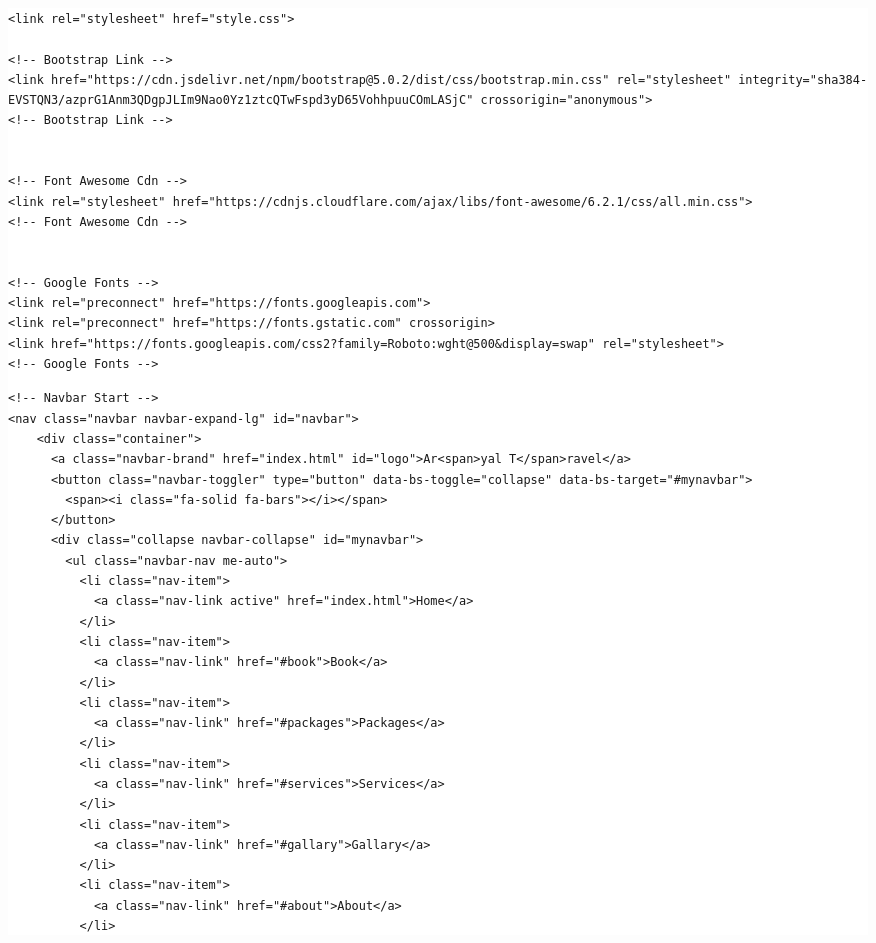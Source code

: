 <html lang="en">
<head>
    <meta charset="UTF-8">
    <meta http-equiv="X-UA-Compatible" content="IE=edge">
    <meta name="viewport" content="width=device-width, initial-scale=1.0">
    <title>ARYAL TRAVEL</title>

    <link rel="stylesheet" href="style.css">

    <!-- Bootstrap Link -->
    <link href="https://cdn.jsdelivr.net/npm/bootstrap@5.0.2/dist/css/bootstrap.min.css" rel="stylesheet" integrity="sha384-EVSTQN3/azprG1Anm3QDgpJLIm9Nao0Yz1ztcQTwFspd3yD65VohhpuuCOmLASjC" crossorigin="anonymous">
    <!-- Bootstrap Link -->


    <!-- Font Awesome Cdn -->
    <link rel="stylesheet" href="https://cdnjs.cloudflare.com/ajax/libs/font-awesome/6.2.1/css/all.min.css">
    <!-- Font Awesome Cdn -->


    <!-- Google Fonts -->
    <link rel="preconnect" href="https://fonts.googleapis.com">
    <link rel="preconnect" href="https://fonts.gstatic.com" crossorigin>
    <link href="https://fonts.googleapis.com/css2?family=Roboto:wght@500&display=swap" rel="stylesheet">
    <!-- Google Fonts -->
</head>
<body>
    





    <!-- Navbar Start -->
    <nav class="navbar navbar-expand-lg" id="navbar">
        <div class="container">
          <a class="navbar-brand" href="index.html" id="logo">Ar<span>yal T</span>ravel</a>
          <button class="navbar-toggler" type="button" data-bs-toggle="collapse" data-bs-target="#mynavbar">
            <span><i class="fa-solid fa-bars"></i></span>
          </button>
          <div class="collapse navbar-collapse" id="mynavbar">
            <ul class="navbar-nav me-auto">
              <li class="nav-item">
                <a class="nav-link active" href="index.html">Home</a>
              </li>
              <li class="nav-item">
                <a class="nav-link" href="#book">Book</a>
              </li>
              <li class="nav-item">
                <a class="nav-link" href="#packages">Packages</a>
              </li>
              <li class="nav-item">
                <a class="nav-link" href="#services">Services</a>
              </li>
              <li class="nav-item">
                <a class="nav-link" href="#gallary">Gallary</a>
              </li>
              <li class="nav-item">
                <a class="nav-link" href="#about">About</a>
              </li>
             